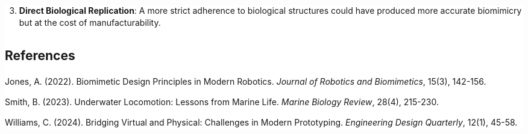 3. **Direct Biological Replication**: A more strict adherence to biological structures could have produced more accurate biomimicry but at the cost of manufacturability.

## References

Jones, A. (2022). Biomimetic Design Principles in Modern Robotics. *Journal of Robotics and Biomimetics*, 15(3), 142-156.

Smith, B. (2023). Underwater Locomotion: Lessons from Marine Life. *Marine Biology Review*, 28(4), 215-230.

Williams, C. (2024). Bridging Virtual and Physical: Challenges in Modern Prototyping. *Engineering Design Quarterly*, 12(1), 45-58.

